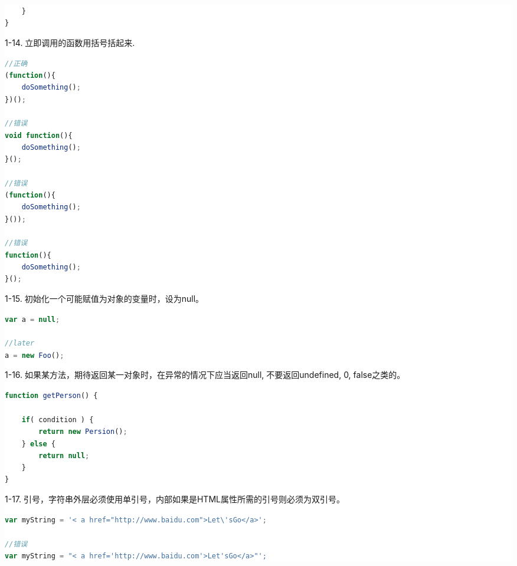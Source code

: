 ```javascript
    }
}

```

1-14. 立即调用的函数用括号括起来.

```javascript
//正确
(function(){
    doSomething();
})();

//错误
void function(){
    doSomething();
}();

//错误
(function(){
    doSomething();
}());

//错误
function(){
    doSomething();
}();
```

1-15. 初始化一个可能赋值为对象的变量时，设为null。
```javascript
var a = null;

//later
a = new Foo();

```

1-16. 如果某方法，期待返回某一对象时，在异常的情况下应当返回null, 不要返回undefined, 0, false之类的。
```javascript
function getPerson() {

    if( condition ) {
        return new Persion();
    } else {
        return null;
    }
}
```

1-17. 引号，字符串外层必须使用单引号，内部如果是HTML属性所需的引号则必须为双引号。
```javascript
var myString = '< a href="http://www.baidu.com">Let\'sGo</a>';

//错误
var myString = "< a href='http://www.baidu.com'>Let'sGo</a>"';
```
